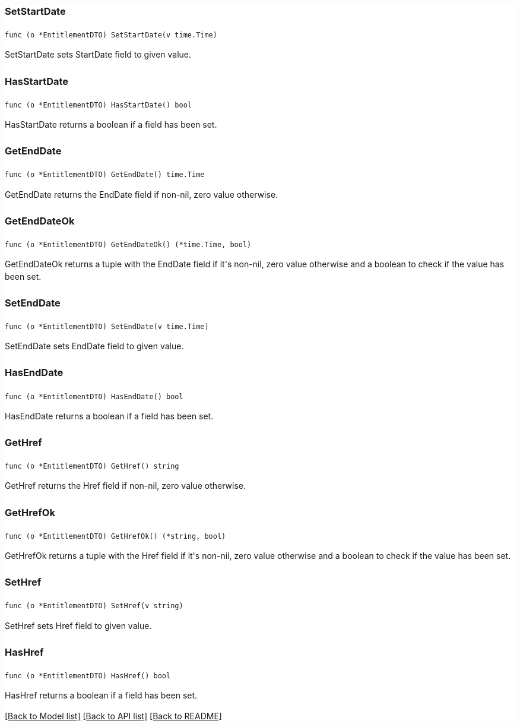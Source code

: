 ### SetStartDate

`func (o *EntitlementDTO) SetStartDate(v time.Time)`

SetStartDate sets StartDate field to given value.

### HasStartDate

`func (o *EntitlementDTO) HasStartDate() bool`

HasStartDate returns a boolean if a field has been set.

### GetEndDate

`func (o *EntitlementDTO) GetEndDate() time.Time`

GetEndDate returns the EndDate field if non-nil, zero value otherwise.

### GetEndDateOk

`func (o *EntitlementDTO) GetEndDateOk() (*time.Time, bool)`

GetEndDateOk returns a tuple with the EndDate field if it's non-nil, zero value otherwise
and a boolean to check if the value has been set.

### SetEndDate

`func (o *EntitlementDTO) SetEndDate(v time.Time)`

SetEndDate sets EndDate field to given value.

### HasEndDate

`func (o *EntitlementDTO) HasEndDate() bool`

HasEndDate returns a boolean if a field has been set.

### GetHref

`func (o *EntitlementDTO) GetHref() string`

GetHref returns the Href field if non-nil, zero value otherwise.

### GetHrefOk

`func (o *EntitlementDTO) GetHrefOk() (*string, bool)`

GetHrefOk returns a tuple with the Href field if it's non-nil, zero value otherwise
and a boolean to check if the value has been set.

### SetHref

`func (o *EntitlementDTO) SetHref(v string)`

SetHref sets Href field to given value.

### HasHref

`func (o *EntitlementDTO) HasHref() bool`

HasHref returns a boolean if a field has been set.


[[Back to Model list]](../README.md#documentation-for-models) [[Back to API list]](../README.md#documentation-for-api-endpoints) [[Back to README]](../README.md)


